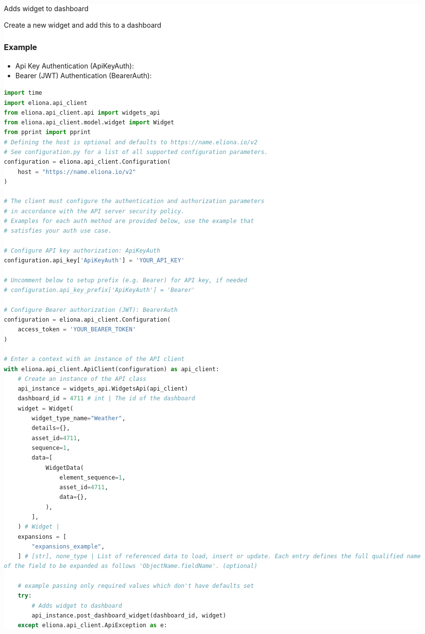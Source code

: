Adds widget to dashboard

Create a new widget and add this to a dashboard

### Example

* Api Key Authentication (ApiKeyAuth):
* Bearer (JWT) Authentication (BearerAuth):

```python
import time
import eliona.api_client
from eliona.api_client.api import widgets_api
from eliona.api_client.model.widget import Widget
from pprint import pprint
# Defining the host is optional and defaults to https://name.eliona.io/v2
# See configuration.py for a list of all supported configuration parameters.
configuration = eliona.api_client.Configuration(
    host = "https://name.eliona.io/v2"
)

# The client must configure the authentication and authorization parameters
# in accordance with the API server security policy.
# Examples for each auth method are provided below, use the example that
# satisfies your auth use case.

# Configure API key authorization: ApiKeyAuth
configuration.api_key['ApiKeyAuth'] = 'YOUR_API_KEY'

# Uncomment below to setup prefix (e.g. Bearer) for API key, if needed
# configuration.api_key_prefix['ApiKeyAuth'] = 'Bearer'

# Configure Bearer authorization (JWT): BearerAuth
configuration = eliona.api_client.Configuration(
    access_token = 'YOUR_BEARER_TOKEN'
)

# Enter a context with an instance of the API client
with eliona.api_client.ApiClient(configuration) as api_client:
    # Create an instance of the API class
    api_instance = widgets_api.WidgetsApi(api_client)
    dashboard_id = 4711 # int | The id of the dashboard
    widget = Widget(
        widget_type_name="Weather",
        details={},
        asset_id=4711,
        sequence=1,
        data=[
            WidgetData(
                element_sequence=1,
                asset_id=4711,
                data={},
            ),
        ],
    ) # Widget | 
    expansions = [
        "expansions_example",
    ] # [str], none_type | List of referenced data to load, insert or update. Each entry defines the full qualified name of the field to be expanded as follows 'ObjectName.fieldName'. (optional)

    # example passing only required values which don't have defaults set
    try:
        # Adds widget to dashboard
        api_instance.post_dashboard_widget(dashboard_id, widget)
    except eliona.api_client.ApiException as e:
```